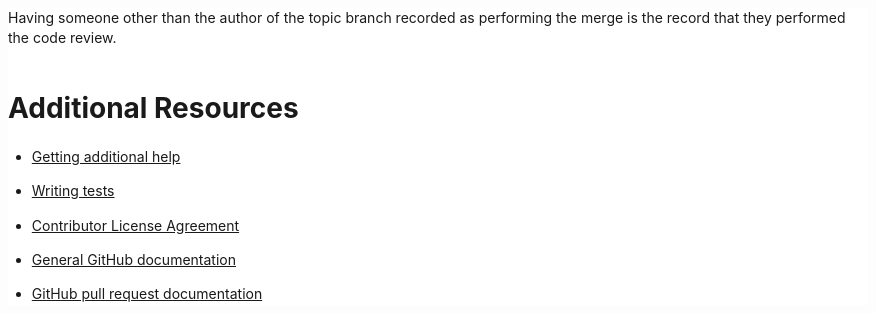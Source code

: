 Having someone other than the author of the topic branch recorded as
performing the merge is the record that they performed the code
review.


Additional Resources
====================

* [Getting additional help](http://puppetlabs.com/community/get-help)

* [Writing tests](https://docs.puppetlabs.com/guides/module_guides/bgtm.html#step-three-module-testing)

* [Contributor License Agreement](https://cla.puppetlabs.com/)

* [General GitHub documentation](http://help.github.com/)

* [GitHub pull request documentation](http://help.github.com/send-pull-requests/)

